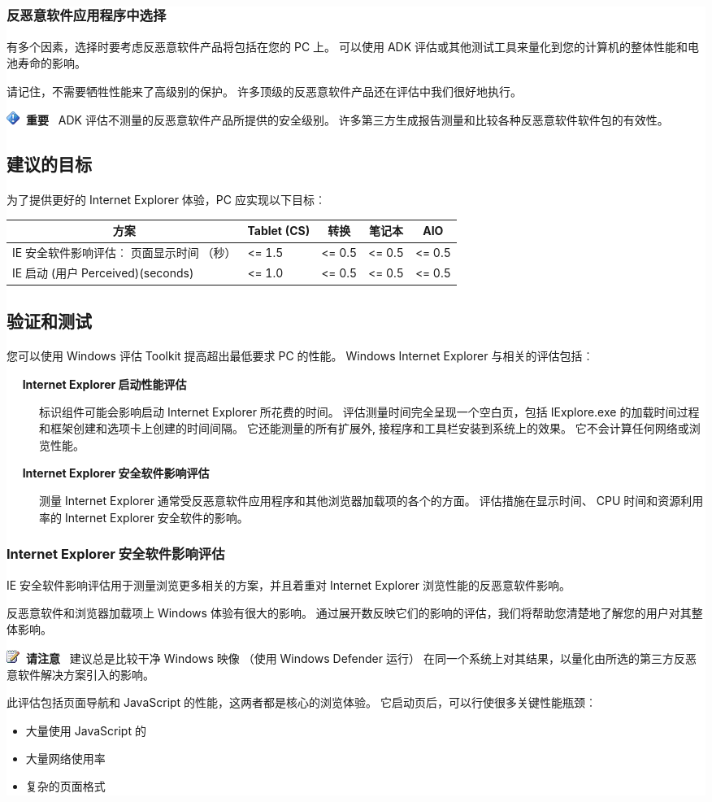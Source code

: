 ### <a name="selecting-antimalware-apps"></a>反恶意软件应用程序中选择

有多个因素，选择时要考虑反恶意软件产品将包括在您的 PC 上。 可以使用 ADK 评估或其他测试工具来量化到您的计算机的整体性能和电池寿命的影响。

请记住，不需要牺牲性能来了高级别的保护。 许多顶级的反恶意软件产品还在评估中我们很好地执行。

![重要](images/note-important.gif)**重要**&nbsp;&nbsp;&nbsp;ADK 评估不测量的反恶意软件产品所提供的安全级别。 许多第三方生成报告测量和比较各种反恶意软件软件包的有效性。

## <a name="recommended-goals"></a>建议的目标

为了提供更好的 Internet Explorer 体验，PC 应实现以下目标︰

| **方案**                                                        | **Tablet (CS)** | **转换** | **笔记本** | **AIO**   |
|---------------------------------------------------------------------|-----------------|-----------------|--------------|-----------|
| IE 安全软件影响评估︰ 页面显示时间 （秒） | &lt;= 1.5       | &lt;= 0.5       | &lt;= 0.5    | &lt;= 0.5 |
| IE 启动 (用户 Perceived)(seconds)                                | &lt;= 1.0       | &lt;= 0.5       | &lt;= 0.5    | &lt;= 0.5 |

## <a name="validation-and-testing"></a>验证和测试

您可以使用 Windows 评估 Toolkit 提高超出最低要求 PC 的性能。 Windows Internet Explorer 与相关的评估包括︰

<dl>
<dt>&nbsp;&nbsp;&nbsp;&nbsp;&nbsp;<strong>Internet Explorer 启动性能评估</strong></dt>
<dd>
<p>标识组件可能会影响启动 Internet Explorer 所花费的时间。 评估测量时间完全呈现一个空白页，包括 IExplore.exe 的加载时间过程和框架创建和选项卡上创建的时间间隔。 它还能测量的所有扩展外, 接程序和工具栏安装到系统上的效果。 它不会计算任何网络或浏览性能。</p>
</dd>
<dt>&nbsp;&nbsp;&nbsp;&nbsp;&nbsp;<strong>Internet Explorer 安全软件影响评估</strong></dt>
<dd>
<p>测量 Internet Explorer 通常受反恶意软件应用程序和其他浏览器加载项的各个的方面。 评估措施在显示时间、 CPU 时间和资源利用率的 Internet Explorer 安全软件的影响。</p>
</dd>
</dl>

### <a name="internet-explorer-security-software-impact-assessment"></a>Internet Explorer 安全软件影响评估

IE 安全软件影响评估用于测量浏览更多相关的方案，并且着重对 Internet Explorer 浏览性能的反恶意软件影响。

反恶意软件和浏览器加载项上 Windows 体验有很大的影响。 通过展开数反映它们的影响的评估，我们将帮助您清楚地了解您的用户对其整体影响。

![请注意](images/note-regular.gif)**请注意**&nbsp;&nbsp;&nbsp;建议总是比较干净 Windows 映像 （使用 Windows Defender 运行） 在同一个系统上对其结果，以量化由所选的第三方反恶意软件解决方案引入的影响。

此评估包括页面导航和 JavaScript 的性能，这两者都是核心的浏览体验。 它启动页后，可以行使很多关键性能瓶颈︰

-   大量使用 JavaScript 的

-   大量网络使用率

-   复杂的页面格式
